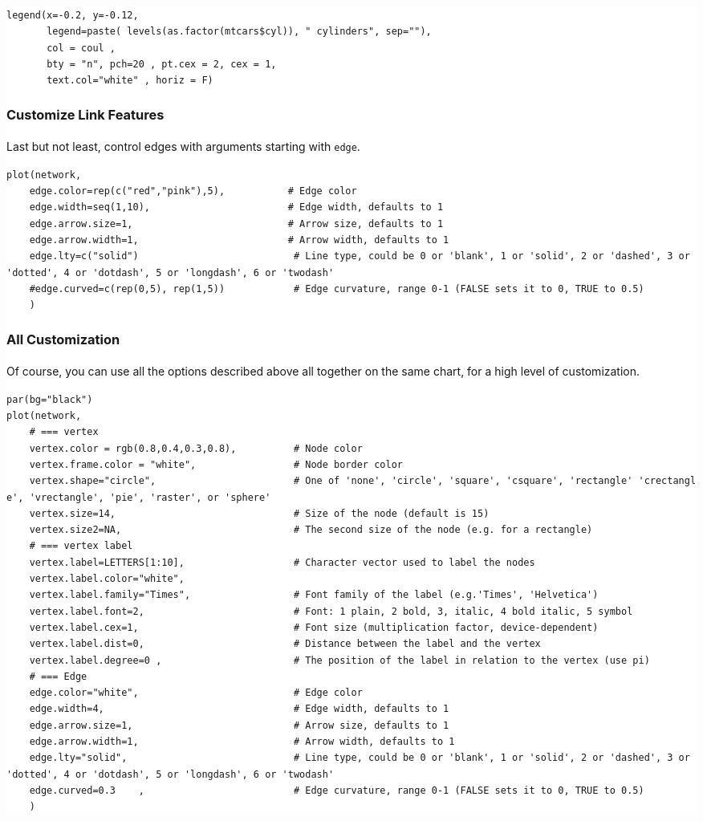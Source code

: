 ```{r network-diagram-customization-node-link-label, echo=TRUE, message=FALSE, warning=FALSE}
legend(x=-0.2, y=-0.12, 
       legend=paste( levels(as.factor(mtcars$cyl)), " cylinders", sep=""), 
       col = coul , 
       bty = "n", pch=20 , pt.cex = 2, cex = 1,
       text.col="white" , horiz = F)
```

### Customize Link Features

Last but not least, control edges with arguments starting with `edge`.

```{r network-diagram-customize-link-features-edge-list, echo=TRUE, message=FALSE, warning=FALSE}
plot(network,
    edge.color=rep(c("red","pink"),5),           # Edge color
    edge.width=seq(1,10),                        # Edge width, defaults to 1
    edge.arrow.size=1,                           # Arrow size, defaults to 1
    edge.arrow.width=1,                          # Arrow width, defaults to 1
    edge.lty=c("solid")                           # Line type, could be 0 or 'blank', 1 or 'solid', 2 or 'dashed', 3 or 'dotted', 4 or 'dotdash', 5 or 'longdash', 6 or 'twodash'
    #edge.curved=c(rep(0,5), rep(1,5))            # Edge curvature, range 0-1 (FALSE sets it to 0, TRUE to 0.5)
    )
```

### All Customization

Of course, you can use all the options described above all together on the same chart, for a high level of customization.

```{r network-diagram-all-customization-high-level, echo=TRUE, message=FALSE, warning=FALSE}
par(bg="black")
plot(network,
    # === vertex
    vertex.color = rgb(0.8,0.4,0.3,0.8),          # Node color
    vertex.frame.color = "white",                 # Node border color
    vertex.shape="circle",                        # One of 'none', 'circle', 'square', 'csquare', 'rectangle' 'crectangle', 'vrectangle', 'pie', 'raster', or 'sphere'
    vertex.size=14,                               # Size of the node (default is 15)
    vertex.size2=NA,                              # The second size of the node (e.g. for a rectangle)
    # === vertex label
    vertex.label=LETTERS[1:10],                   # Character vector used to label the nodes
    vertex.label.color="white",
    vertex.label.family="Times",                  # Font family of the label (e.g.'Times', 'Helvetica')
    vertex.label.font=2,                          # Font: 1 plain, 2 bold, 3, italic, 4 bold italic, 5 symbol
    vertex.label.cex=1,                           # Font size (multiplication factor, device-dependent)
    vertex.label.dist=0,                          # Distance between the label and the vertex
    vertex.label.degree=0 ,                       # The position of the label in relation to the vertex (use pi)
    # === Edge
    edge.color="white",                           # Edge color
    edge.width=4,                                 # Edge width, defaults to 1
    edge.arrow.size=1,                            # Arrow size, defaults to 1
    edge.arrow.width=1,                           # Arrow width, defaults to 1
    edge.lty="solid",                             # Line type, could be 0 or 'blank', 1 or 'solid', 2 or 'dashed', 3 or 'dotted', 4 or 'dotdash', 5 or 'longdash', 6 or 'twodash'
    edge.curved=0.3    ,                          # Edge curvature, range 0-1 (FALSE sets it to 0, TRUE to 0.5)
    )
```
